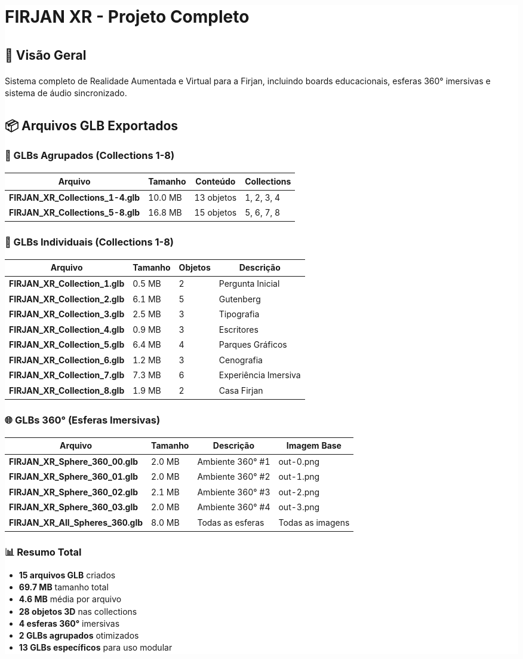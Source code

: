 # FIRJAN XR - Projeto Completo

## 🎯 Visão Geral
Sistema completo de Realidade Aumentada e Virtual para a Firjan, incluindo boards educacionais, esferas 360° imersivas e sistema de áudio sincronizado.

## 📦 Arquivos GLB Exportados

### 🔗 GLBs Agrupados (Collections 1-8)
| Arquivo | Tamanho | Conteúdo | Collections |
|---------|---------|----------|-------------|
| **FIRJAN_XR_Collections_1-4.glb** | 10.0 MB | 13 objetos | 1, 2, 3, 4 |
| **FIRJAN_XR_Collections_5-8.glb** | 16.8 MB | 15 objetos | 5, 6, 7, 8 |

### 🎨 GLBs Individuais (Collections 1-8)
| Arquivo | Tamanho | Objetos | Descrição |
|---------|---------|---------|-----------|
| **FIRJAN_XR_Collection_1.glb** | 0.5 MB | 2 | Pergunta Inicial |
| **FIRJAN_XR_Collection_2.glb** | 6.1 MB | 5 | Gutenberg |
| **FIRJAN_XR_Collection_3.glb** | 2.5 MB | 3 | Tipografia |
| **FIRJAN_XR_Collection_4.glb** | 0.9 MB | 3 | Escritores |
| **FIRJAN_XR_Collection_5.glb** | 6.4 MB | 4 | Parques Gráficos |
| **FIRJAN_XR_Collection_6.glb** | 1.2 MB | 3 | Cenografia |
| **FIRJAN_XR_Collection_7.glb** | 7.3 MB | 6 | Experiência Imersiva |
| **FIRJAN_XR_Collection_8.glb** | 1.9 MB | 2 | Casa Firjan |

### 🌐 GLBs 360° (Esferas Imersivas)
| Arquivo | Tamanho | Descrição | Imagem Base |
|---------|---------|-----------|-------------|
| **FIRJAN_XR_Sphere_360_00.glb** | 2.0 MB | Ambiente 360° #1 | out-0.png |
| **FIRJAN_XR_Sphere_360_01.glb** | 2.0 MB | Ambiente 360° #2 | out-1.png |
| **FIRJAN_XR_Sphere_360_02.glb** | 2.1 MB | Ambiente 360° #3 | out-2.png |
| **FIRJAN_XR_Sphere_360_03.glb** | 2.0 MB | Ambiente 360° #4 | out-3.png |
| **FIRJAN_XR_All_Spheres_360.glb** | 8.0 MB | Todas as esferas | Todas as imagens |

### 📊 Resumo Total
- **15 arquivos GLB** criados
- **69.7 MB** tamanho total
- **4.6 MB** média por arquivo
- **28 objetos 3D** nas collections
- **4 esferas 360°** imersivas
- **2 GLBs agrupados** otimizados
- **13 GLBs específicos** para uso modular
